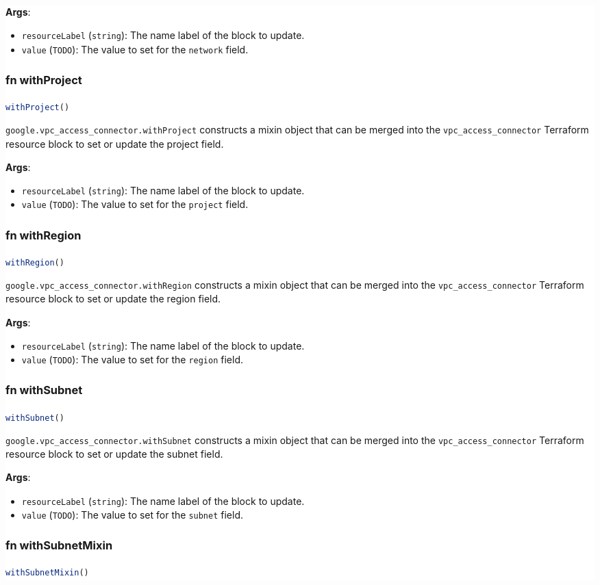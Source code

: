 

**Args**:
  - `resourceLabel` (`string`): The name label of the block to update.
  - `value` (`TODO`): The value to set for the `network` field.


### fn withProject

```ts
withProject()
```

`google.vpc_access_connector.withProject` constructs a mixin object that can be merged into the `vpc_access_connector`
Terraform resource block to set or update the project field.



**Args**:
  - `resourceLabel` (`string`): The name label of the block to update.
  - `value` (`TODO`): The value to set for the `project` field.


### fn withRegion

```ts
withRegion()
```

`google.vpc_access_connector.withRegion` constructs a mixin object that can be merged into the `vpc_access_connector`
Terraform resource block to set or update the region field.



**Args**:
  - `resourceLabel` (`string`): The name label of the block to update.
  - `value` (`TODO`): The value to set for the `region` field.


### fn withSubnet

```ts
withSubnet()
```

`google.vpc_access_connector.withSubnet` constructs a mixin object that can be merged into the `vpc_access_connector`
Terraform resource block to set or update the subnet field.



**Args**:
  - `resourceLabel` (`string`): The name label of the block to update.
  - `value` (`TODO`): The value to set for the `subnet` field.


### fn withSubnetMixin

```ts
withSubnetMixin()
```
